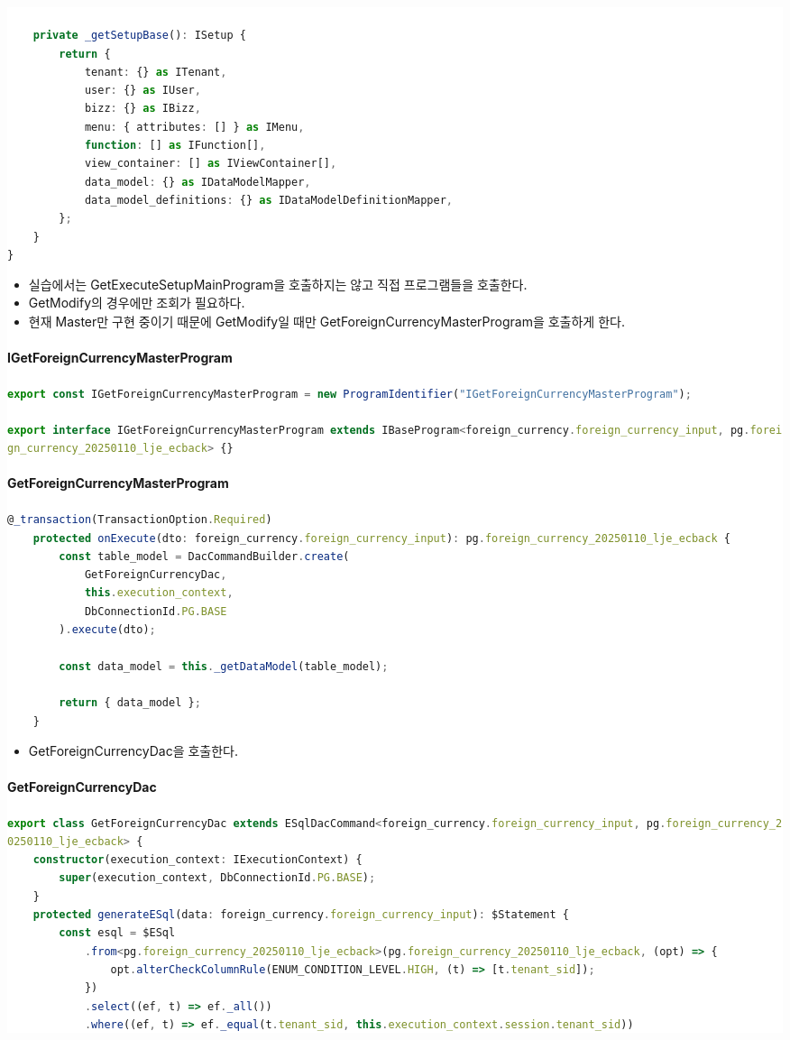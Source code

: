 ```ts

	private _getSetupBase(): ISetup {
		return {
			tenant: {} as ITenant,
			user: {} as IUser,
			bizz: {} as IBizz,
			menu: { attributes: [] } as IMenu,
			function: [] as IFunction[],
			view_container: [] as IViewContainer[],
			data_model: {} as IDataModelMapper,
			data_model_definitions: {} as IDataModelDefinitionMapper,
		};
	}
}
```

-   실습에서는 GetExecuteSetupMainProgram을 호출하지는 않고 직접 프로그램들을 호출한다.
-   GetModify의 경우에만 조회가 필요하다.
-   현재 Master만 구현 중이기 때문에 GetModify일 때만 GetForeignCurrencyMasterProgram을 호출하게 한다.

#### IGetForeignCurrencyMasterProgram

```ts
export const IGetForeignCurrencyMasterProgram = new ProgramIdentifier("IGetForeignCurrencyMasterProgram");

export interface IGetForeignCurrencyMasterProgram extends IBaseProgram<foreign_currency.foreign_currency_input, pg.foreign_currency_20250110_lje_ecback> {}
```

#### GetForeignCurrencyMasterProgram

```ts
@_transaction(TransactionOption.Required)
	protected onExecute(dto: foreign_currency.foreign_currency_input): pg.foreign_currency_20250110_lje_ecback {
		const table_model = DacCommandBuilder.create(
			GetForeignCurrencyDac,
			this.execution_context,
			DbConnectionId.PG.BASE
		).execute(dto);

		const data_model = this._getDataModel(table_model);

		return { data_model };
	}
```

-   GetForeignCurrencyDac을 호출한다.

#### GetForeignCurrencyDac

```ts
export class GetForeignCurrencyDac extends ESqlDacCommand<foreign_currency.foreign_currency_input, pg.foreign_currency_20250110_lje_ecback> {
	constructor(execution_context: IExecutionContext) {
		super(execution_context, DbConnectionId.PG.BASE);
	}
	protected generateESql(data: foreign_currency.foreign_currency_input): $Statement {
		const esql = $ESql
			.from<pg.foreign_currency_20250110_lje_ecback>(pg.foreign_currency_20250110_lje_ecback, (opt) => {
				opt.alterCheckColumnRule(ENUM_CONDITION_LEVEL.HIGH, (t) => [t.tenant_sid]);
			})
			.select((ef, t) => ef._all())
			.where((ef, t) => ef._equal(t.tenant_sid, this.execution_context.session.tenant_sid))
```